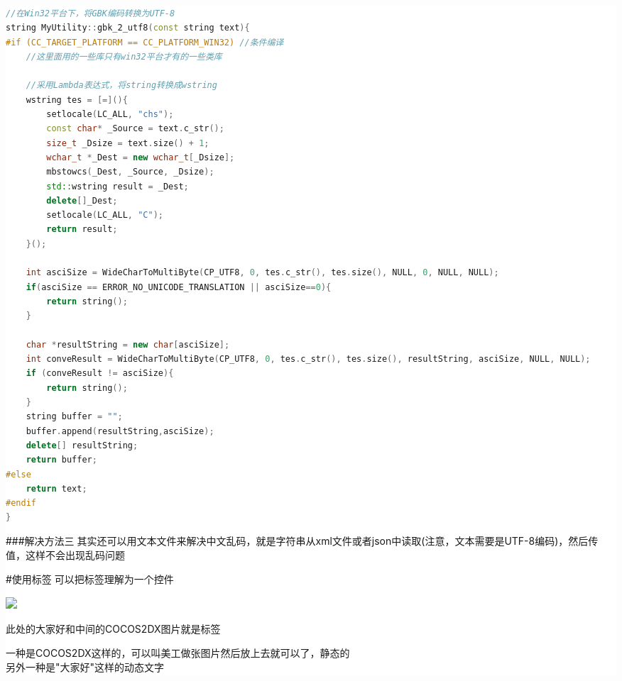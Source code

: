 ```C++
//在Win32平台下，将GBK编码转换为UTF-8
string MyUtility::gbk_2_utf8(const string text){
#if (CC_TARGET_PLATFORM == CC_PLATFORM_WIN32) //条件编译
	//这里面用的一些库只有win32平台才有的一些类库

	//采用Lambda表达式，将string转换成wstring
	wstring tes = [=](){
		setlocale(LC_ALL, "chs");
		const char* _Source = text.c_str();
		size_t _Dsize = text.size() + 1;
		wchar_t *_Dest = new wchar_t[_Dsize];
		mbstowcs(_Dest, _Source, _Dsize);
		std::wstring result = _Dest;
		delete[]_Dest;
		setlocale(LC_ALL, "C");
		return result;
	}();

	int asciSize = WideCharToMultiByte(CP_UTF8, 0, tes.c_str(), tes.size(), NULL, 0, NULL, NULL);
	if(asciSize == ERROR_NO_UNICODE_TRANSLATION || asciSize==0){
		return string();
	}

	char *resultString = new char[asciSize];
	int conveResult = WideCharToMultiByte(CP_UTF8, 0, tes.c_str(), tes.size(), resultString, asciSize, NULL, NULL);
	if (conveResult != asciSize){
		return string();
	}
	string buffer = "";
	buffer.append(resultString,asciSize);
	delete[] resultString;
	return buffer;
#else
	return text;
#endif
}

```

###解决方法三
其实还可以用文本文件来解决中文乱码，就是字符串从xml文件或者json中读取(注意，文本需要是UTF-8编码)，然后传值，这样不会出现乱码问题    

  
#使用标签
可以把标签理解为一个控件  

![](http://i.imgur.com/nDlGfb0.png)  

此处的大家好和中间的COCOS2DX图片就是标签  

一种是COCOS2DX这样的，可以叫美工做张图片然后放上去就可以了，静态的  
另外一种是"大家好"这样的动态文字  
